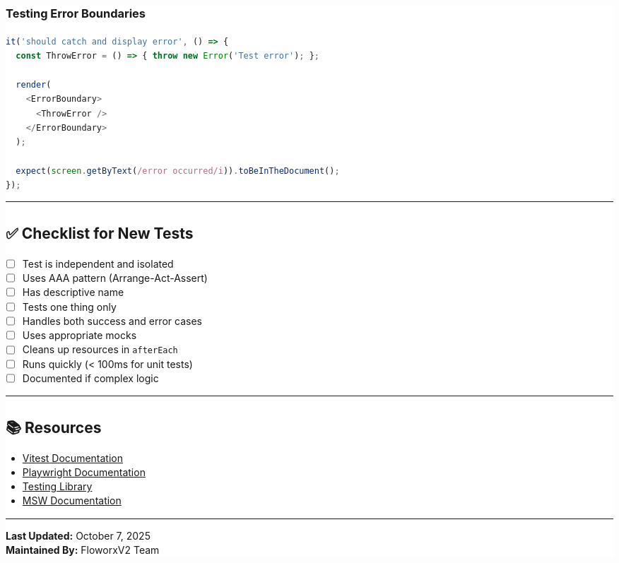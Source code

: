 ### Testing Error Boundaries
```javascript
it('should catch and display error', () => {
  const ThrowError = () => { throw new Error('Test error'); };
  
  render(
    <ErrorBoundary>
      <ThrowError />
    </ErrorBoundary>
  );
  
  expect(screen.getByText(/error occurred/i)).toBeInTheDocument();
});
```

---

## ✅ Checklist for New Tests

- [ ] Test is independent and isolated
- [ ] Uses AAA pattern (Arrange-Act-Assert)
- [ ] Has descriptive name
- [ ] Tests one thing only
- [ ] Handles both success and error cases
- [ ] Uses appropriate mocks
- [ ] Cleans up resources in `afterEach`
- [ ] Runs quickly (< 100ms for unit tests)
- [ ] Documented if complex logic

---

## 📚 Resources

- [Vitest Documentation](https://vitest.dev/)
- [Playwright Documentation](https://playwright.dev/)
- [Testing Library](https://testing-library.com/)
- [MSW Documentation](https://mswjs.io/)

---

**Last Updated:** October 7, 2025  
**Maintained By:** FloworxV2 Team

